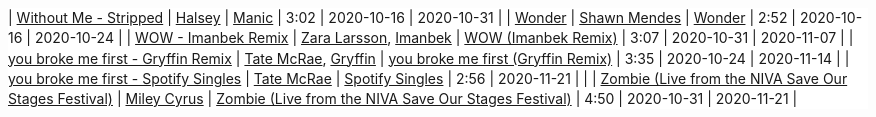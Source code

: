| [Without Me - Stripped](https://open.spotify.com/track/7EwVFWY45ClBKUV93a76db) | [Halsey](https://open.spotify.com/artist/26VFTg2z8YR0cCuwLzESi2) | [Manic](https://open.spotify.com/album/1hlapolkCnQLMgKcKNVCuc) | 3:02 | 2020-10-16 | 2020-10-31 |
| [Wonder](https://open.spotify.com/track/5KCbr5ndeby4y4ggthdiAb) | [Shawn Mendes](https://open.spotify.com/artist/7n2wHs1TKAczGzO7Dd2rGr) | [Wonder](https://open.spotify.com/album/7vif3nVzXURIrjGjHeHytB) | 2:52 | 2020-10-16 | 2020-10-24 |
| [WOW - Imanbek Remix](https://open.spotify.com/track/07dzaQfXNcQPVm149RGlMg) | [Zara Larsson](https://open.spotify.com/artist/1Xylc3o4UrD53lo9CvFvVg), [Imanbek](https://open.spotify.com/artist/5rGrDvrLOV2VV8SCFVGWlj) | [WOW (Imanbek Remix)](https://open.spotify.com/album/0c04EkrQHr79i4rU53qTRQ) | 3:07 | 2020-10-31 | 2020-11-07 |
| [you broke me first - Gryffin Remix](https://open.spotify.com/track/3Ni9jLlq3xPoOKv1HYlQrH) | [Tate McRae](https://open.spotify.com/artist/45dkTj5sMRSjrmBSBeiHym), [Gryffin](https://open.spotify.com/artist/2ZRQcIgzPCVaT9XKhXZIzh) | [you broke me first (Gryffin Remix)](https://open.spotify.com/album/3DgnBGjHc8kkDvjP0xse9x) | 3:35 | 2020-10-24 | 2020-11-14 |
| [you broke me first - Spotify Singles](https://open.spotify.com/track/4SBahN5KfX1RLG9XLNIlJA) | [Tate McRae](https://open.spotify.com/artist/45dkTj5sMRSjrmBSBeiHym) | [Spotify Singles](https://open.spotify.com/album/4xhcTm06KVa15xIpVk1hQt) | 2:56 | 2020-11-21 |  |
| [Zombie (Live from the NIVA Save Our Stages Festival)](https://open.spotify.com/track/6IsiCdn42x5fGWTUqkyDwj) | [Miley Cyrus](https://open.spotify.com/artist/5YGY8feqx7naU7z4HrwZM6) | [Zombie (Live from the NIVA Save Our Stages Festival)](https://open.spotify.com/album/5ZF0y8MDRFSecx7HFqqryV) | 4:50 | 2020-10-31 | 2020-11-21 |